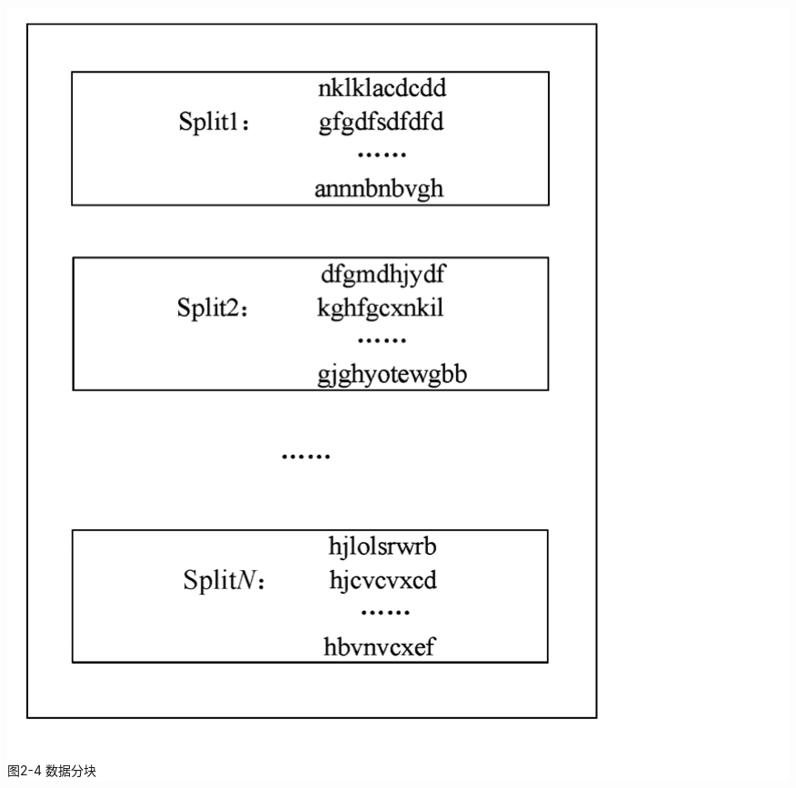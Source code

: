 ![img](https://raw.githubusercontent.com/les-chien/MyGallery/CloudComputing/pictures/38_1.jpg)

图2-4 数据分块
